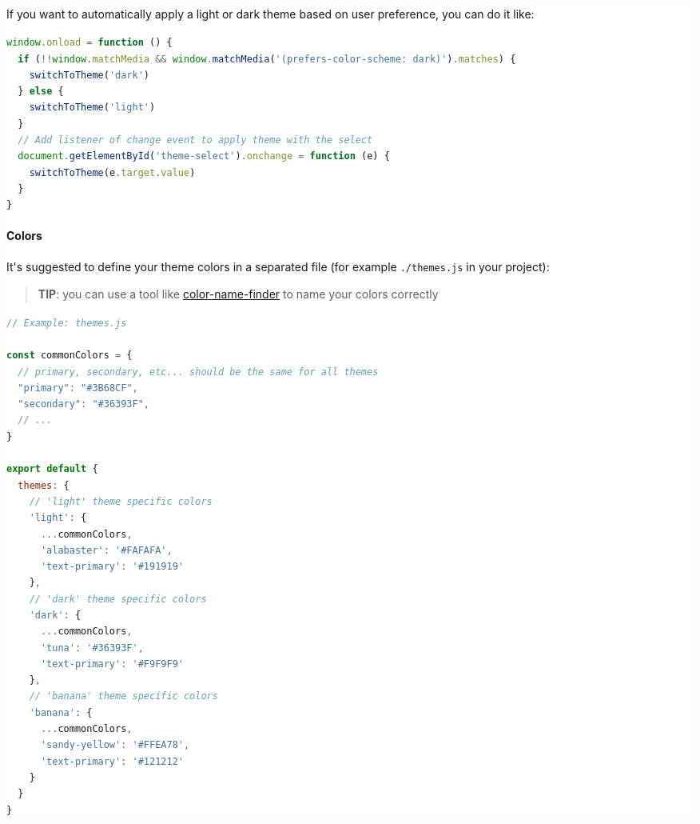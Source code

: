 If you want to automatically apply a light or dark theme based on user preference, you can do it like:

```js
window.onload = function () {
  if (!!window.matchMedia && window.matchMedia('(prefers-color-scheme: dark)').matches) {
    switchToTheme('dark')
  } else {
    switchToTheme('light')
  }
  // Add listener of change event to apply theme with the select
  document.getElementById('theme-select').onchange = function (e) {
    switchToTheme(e.target.value)
  }
}
```

#### Colors

It's suggested to define your theme colors in a separated file (for example `./themes.js` in your project):

> **TIP**: you can use a tool like [color-name-finder](https://colors.artyclick.com/color-name-finder/) to name your colors correctly

```js
// Example: themes.js

const commonColors = {
  // primary, secondary, etc... should be the same for all themes
  "primary": "#3B68CF",
  "secondary": "#36393F",
  // ...
}

export default {
  themes: {
    // 'light' theme specific colors
    'light': {
      ...commonColors,
      'alabaster': '#FAFAFA',
      'text-primary': '#191919'
    },
    // 'dark' theme specific colors
    'dark': {
      ...commonColors,
      'tuna': '#36393F',
      'text-primary': '#F9F9F9'
    },
    // 'banana' theme specific colors
    'banana': {
      ...commonColors,
      'sandy-yellow': '#FFEA78',
      'text-primary': '#121212'
    }
  }
}
```
